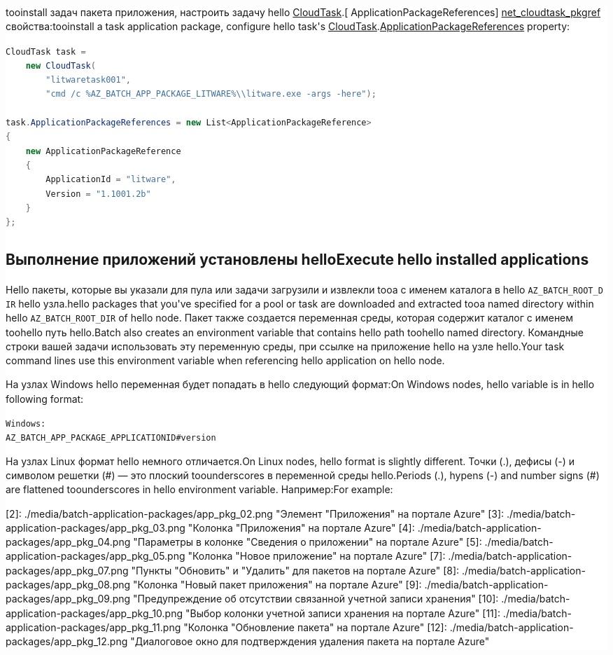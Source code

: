 <span data-ttu-id="78f3a-256">tooinstall задач пакета приложения, настроить задачу hello [CloudTask][net_cloudtask].[ ApplicationPackageReferences] [ net_cloudtask_pkgref] свойства:</span><span class="sxs-lookup"><span data-stu-id="78f3a-256">tooinstall a task application package, configure hello task's [CloudTask][net_cloudtask].[ApplicationPackageReferences][net_cloudtask_pkgref] property:</span></span>

```csharp
CloudTask task =
    new CloudTask(
        "litwaretask001",
        "cmd /c %AZ_BATCH_APP_PACKAGE_LITWARE%\\litware.exe -args -here");

task.ApplicationPackageReferences = new List<ApplicationPackageReference>
{
    new ApplicationPackageReference
    {
        ApplicationId = "litware",
        Version = "1.1001.2b"
    }
};
```

## <a name="execute-hello-installed-applications"></a><span data-ttu-id="78f3a-257">Выполнение приложений установлены hello</span><span class="sxs-lookup"><span data-stu-id="78f3a-257">Execute hello installed applications</span></span>
<span data-ttu-id="78f3a-258">Hello пакеты, которые вы указали для пула или задачи загрузили и извлекли tooa с именем каталога в hello `AZ_BATCH_ROOT_DIR` hello узла.</span><span class="sxs-lookup"><span data-stu-id="78f3a-258">hello packages that you've specified for a pool or task are downloaded and extracted tooa named directory within hello `AZ_BATCH_ROOT_DIR` of hello node.</span></span> <span data-ttu-id="78f3a-259">Пакет также создается переменная среды, которая содержит каталог с именем toohello путь hello.</span><span class="sxs-lookup"><span data-stu-id="78f3a-259">Batch also creates an environment variable that contains hello path toohello named directory.</span></span> <span data-ttu-id="78f3a-260">Командные строки вашей задачи использовать эту переменную среды, при ссылке на приложение hello на узле hello.</span><span class="sxs-lookup"><span data-stu-id="78f3a-260">Your task command lines use this environment variable when referencing hello application on hello node.</span></span> 

<span data-ttu-id="78f3a-261">На узлах Windows hello переменная будет попадать в hello следующий формат:</span><span class="sxs-lookup"><span data-stu-id="78f3a-261">On Windows nodes, hello variable is in hello following format:</span></span>

```
Windows:
AZ_BATCH_APP_PACKAGE_APPLICATIONID#version
```

<span data-ttu-id="78f3a-262">На узлах Linux формат hello немного отличается.</span><span class="sxs-lookup"><span data-stu-id="78f3a-262">On Linux nodes, hello format is slightly different.</span></span> <span data-ttu-id="78f3a-263">Точки (.), дефисы (-) и символом решетки (#) — это плоский toounderscores в переменной среды hello.</span><span class="sxs-lookup"><span data-stu-id="78f3a-263">Periods (.), hypens (-) and number signs (#) are flattened toounderscores in hello environment variable.</span></span> <span data-ttu-id="78f3a-264">Например:</span><span class="sxs-lookup"><span data-stu-id="78f3a-264">For example:</span></span>


[api_net]: https://docs.microsoft.com/dotnet/api/overview/azure/batch/client?view=azure-dotnet
[api_net_mgmt]: https://docs.microsoft.com/dotnet/api/overview/azure/batch/management?view=azure-dotnet
[api_rest]: https://docs.microsoft.com/en-us/rest/api/batchservice/
[batch_mgmt_nuget]: https://www.nuget.org/packages/Microsoft.Azure.Management.Batch/
[github_samples]: https://github.com/Azure/azure-batch-samples
[storage_pricing]: https://azure.microsoft.com/pricing/details/storage/
[net_appops]: https://msdn.microsoft.com/library/azure/microsoft.azure.batch.applicationoperations.aspx
[net_appops_listappsummaries]: https://msdn.microsoft.com/library/azure/microsoft.azure.batch.applicationoperations.listapplicationsummaries.aspx
[net_cloudpool]: https://msdn.microsoft.com/library/azure/microsoft.azure.batch.cloudpool.aspx
[net_cloudpool_pkgref]: https://msdn.microsoft.com/library/azure/microsoft.azure.batch.cloudpool.applicationpackagereferences.aspx
[net_cloudtask]: https://msdn.microsoft.com/library/microsoft.azure.batch.cloudtask.aspx
[net_cloudtask_pkgref]: https://msdn.microsoft.com/library/microsoft.azure.batch.cloudtask.applicationpackagereferences.aspx
[net_nodestate]: https://msdn.microsoft.com/library/azure/microsoft.azure.batch.computenode.state.aspx
[net_pkgref]: https://msdn.microsoft.com/library/azure/microsoft.azure.batch.applicationpackagereference.aspx
[portal]: https://portal.azure.com
[rest_applications]: https://msdn.microsoft.com/library/azure/mt643945.aspx
[rest_add_pool]: https://msdn.microsoft.com/library/azure/dn820174.aspx
[rest_add_pool_with_packages]: https://msdn.microsoft.com/library/azure/dn820174.aspx#bk_apkgreference
[1]: ./media/batch-application-packages/app_pkg_01.png "Общая схема: пакеты приложений"
[2]: ./media/batch-application-packages/app_pkg_02.png "Элемент "Приложения" на портале Azure"
[3]: ./media/batch-application-packages/app_pkg_03.png "Колонка "Приложения" на портале Azure"
[4]: ./media/batch-application-packages/app_pkg_04.png "Параметры в колонке "Сведения о приложении" на портале Azure"
[5]: ./media/batch-application-packages/app_pkg_05.png "Колонка "Новое приложение" на портале Azure"
[7]: ./media/batch-application-packages/app_pkg_07.png "Пункты "Обновить" и "Удалить" для пакетов на портале Azure"
[8]: ./media/batch-application-packages/app_pkg_08.png "Колонка "Новый пакет приложения" на портале Azure"
[9]: ./media/batch-application-packages/app_pkg_09.png "Предупреждение об отсутствии связанной учетной записи хранения"
[10]: ./media/batch-application-packages/app_pkg_10.png "Выбор колонки учетной записи хранения на портале Azure"
[11]: ./media/batch-application-packages/app_pkg_11.png "Колонка "Обновление пакета" на портале Azure"
[12]: ./media/batch-application-packages/app_pkg_12.png "Диалоговое окно для подтверждения удаления пакета на портале Azure"